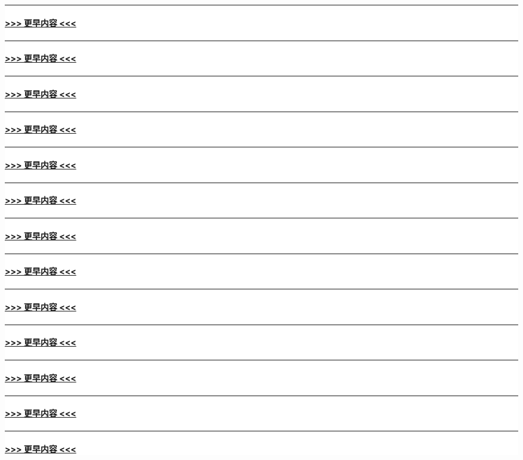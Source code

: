 ----
#### [ >>> 更早内容 <<< ](../indexes/link.md-earlier.md?t=10062211)

----
#### [ >>> 更早内容 <<< ](../indexes/link.md-earlier.md?t=10062222)

----
#### [ >>> 更早内容 <<< ](../indexes/link.md-earlier.md?t=10062233)

----
#### [ >>> 更早内容 <<< ](../indexes/link.md-earlier.md?t=10062244)

----
#### [ >>> 更早内容 <<< ](../indexes/link.md-earlier.md?t=10062255)

----
#### [ >>> 更早内容 <<< ](../indexes/link.md-earlier.md?t=10062301)

----
#### [ >>> 更早内容 <<< ](../indexes/link.md-earlier.md?t=10062311)

----
#### [ >>> 更早内容 <<< ](../indexes/link.md-earlier.md?t=10062322)

----
#### [ >>> 更早内容 <<< ](../indexes/link.md-earlier.md?t=10062333)

----
#### [ >>> 更早内容 <<< ](../indexes/link.md-earlier.md?t=10062344)

----
#### [ >>> 更早内容 <<< ](../indexes/link.md-earlier.md?t=10062355)

----
#### [ >>> 更早内容 <<< ](../indexes/link.md-earlier.md?t=10070001)

----
#### [ >>> 更早内容 <<< ](../indexes/link.md-earlier.md?t=10070011)
